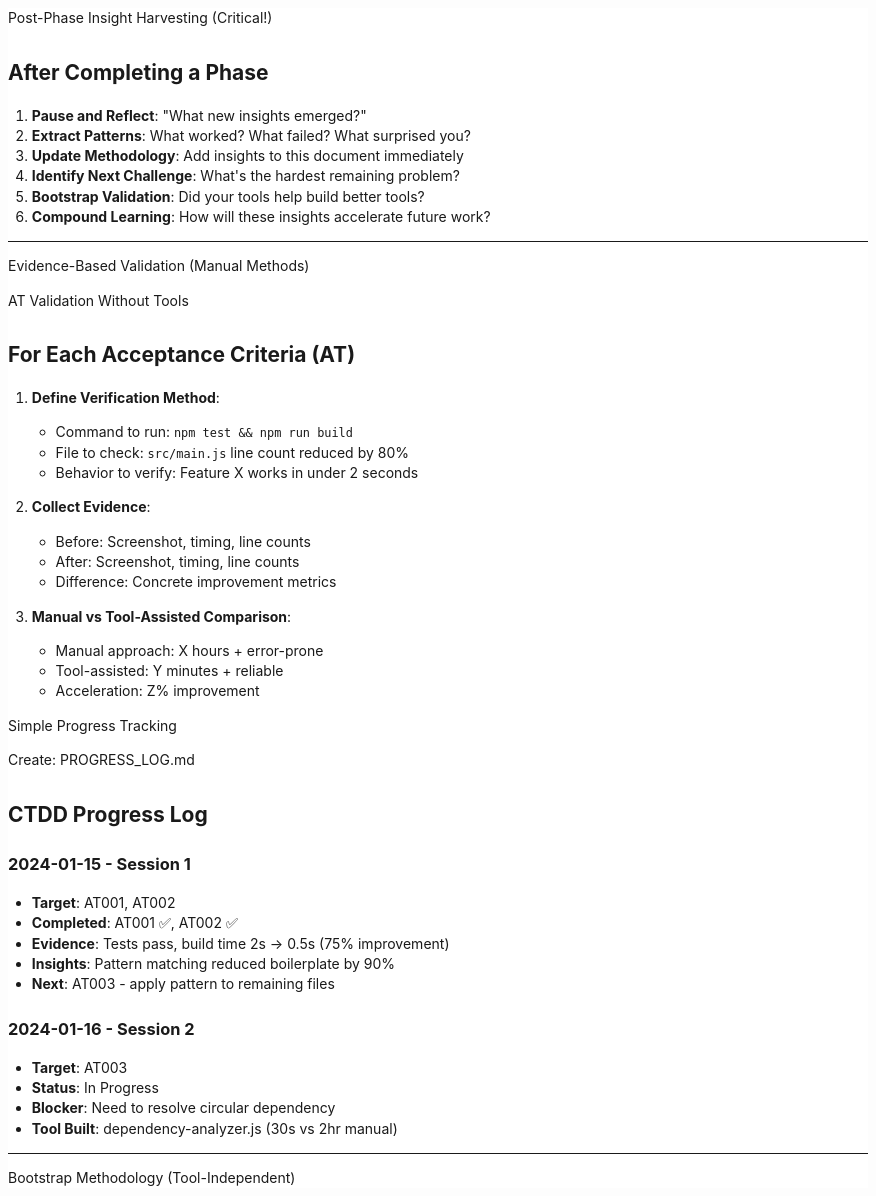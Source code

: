   Post-Phase Insight Harvesting (Critical!)

  ## After Completing a Phase
  1. **Pause and Reflect**: "What new insights emerged?"
  2. **Extract Patterns**: What worked? What failed? What surprised you?
  3. **Update Methodology**: Add insights to this document immediately
  4. **Identify Next Challenge**: What's the hardest remaining problem?
  5. **Bootstrap Validation**: Did your tools help build better tools?
  6. **Compound Learning**: How will these insights accelerate future work?

  ---
  Evidence-Based Validation (Manual Methods)

  AT Validation Without Tools

  ## For Each Acceptance Criteria (AT)
  1. **Define Verification Method**:
     - Command to run: `npm test && npm run build`
     - File to check: `src/main.js` line count reduced by 80%
     - Behavior to verify: Feature X works in under 2 seconds

  2. **Collect Evidence**:
     - Before: Screenshot, timing, line counts
     - After: Screenshot, timing, line counts
     - Difference: Concrete improvement metrics

  3. **Manual vs Tool-Assisted Comparison**:
     - Manual approach: X hours + error-prone
     - Tool-assisted: Y minutes + reliable
     - Acceleration: Z% improvement

  Simple Progress Tracking

  Create: PROGRESS_LOG.md

  ## CTDD Progress Log

  ### 2024-01-15 - Session 1
  - **Target**: AT001, AT002
  - **Completed**: AT001 ✅, AT002 ✅
  - **Evidence**: Tests pass, build time 2s → 0.5s (75% improvement)
  - **Insights**: Pattern matching reduced boilerplate by 90%
  - **Next**: AT003 - apply pattern to remaining files

  ### 2024-01-16 - Session 2
  - **Target**: AT003
  - **Status**: In Progress
  - **Blocker**: Need to resolve circular dependency
  - **Tool Built**: dependency-analyzer.js (30s vs 2hr manual)

  ---
  Bootstrap Methodology (Tool-Independent)
